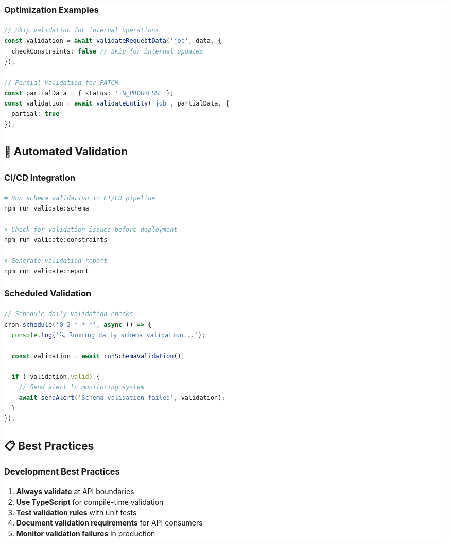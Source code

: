 ### **Optimization Examples**
```typescript
// Skip validation for internal operations
const validation = await validateRequestData('job', data, {
  checkConstraints: false // Skip for internal updates
});

// Partial validation for PATCH
const partialData = { status: 'IN_PROGRESS' };
const validation = await validateEntity('job', partialData, {
  partial: true
});
```

## 🔄 Automated Validation

### **CI/CD Integration**
```bash
# Run schema validation in CI/CD pipeline
npm run validate:schema

# Check for validation issues before deployment
npm run validate:constraints

# Generate validation report
npm run validate:report
```

### **Scheduled Validation**
```typescript
// Schedule daily validation checks
cron.schedule('0 2 * * *', async () => {
  console.log('🔍 Running daily schema validation...');

  const validation = await runSchemaValidation();

  if (!validation.valid) {
    // Send alert to monitoring system
    await sendAlert('Schema validation failed', validation);
  }
});
```

## 📋 Best Practices

### **Development Best Practices**
1. **Always validate** at API boundaries
2. **Use TypeScript** for compile-time validation
3. **Test validation rules** with unit tests
4. **Document validation requirements** for API consumers
5. **Monitor validation failures** in production
